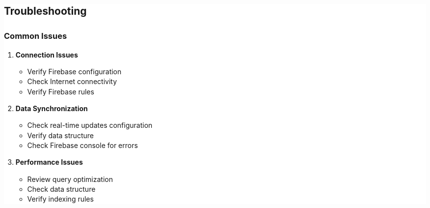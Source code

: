 ## Troubleshooting

### Common Issues

1. **Connection Issues**
   - Verify Firebase configuration
   - Check Internet connectivity
   - Verify Firebase rules

2. **Data Synchronization**
   - Check real-time updates configuration
   - Verify data structure
   - Check Firebase console for errors

3. **Performance Issues**
   - Review query optimization
   - Check data structure
   - Verify indexing rules
